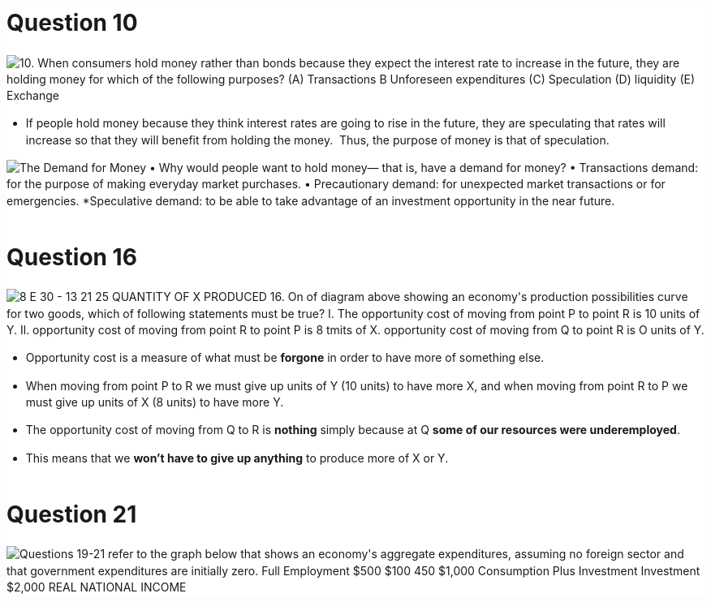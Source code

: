 # Question 10

  ![10. When consumers hold money rather than bonds because they expect
  the interest rate to increase in the future, they are holding money
  for which of the following purposes? (A) Transactions B Unforeseen
  expenditures (C) Speculation (D) liquidity (E) Exchange
  ](./media/image145.png)

  -   If people hold money because they think interest rates are going
      to rise in the future, they are speculating that rates will
      increase so that they will benefit from holding the money.  Thus,
      the purpose of money is that of speculation.

  ![The Demand for Money • Why would people want to hold money— that is,
  have a demand for money? • Transactions demand: for the purpose of
  making everyday market purchases. • Precautionary demand: for
  unexpected market transactions or for emergencies. \*Speculative
  demand: to be able to take advantage of an investment opportunity in
  the near future. ](./media/image146.png)

# Question 16

  ![8 E 30 - 13 21 25 QUANTITY OF X PRODUCED 16. On of diagram above
  showing an economy's production possibilities curve for two goods,
  which of following statements must be true? I. The opportunity cost of
  moving from point P to point R is 10 units of Y. Il. opportunity cost
  of moving from point R to point P is 8 tmits of X. opportunity cost of
  moving from Q to point R is O units of Y. ](./media/image147.png)

  -   Opportunity cost is a measure of what must be **forgone** in order
      to have more of something else.

  -   When moving from point P to R we must give up units of Y (10
      units) to have more X, and when moving from point R to P we must
      give up units of X (8 units) to have more Y.

  -   The opportunity cost of moving from Q to R is **nothing** simply
      because at Q **some of our resources were underemployed**.

  -   This means that we **won’t have to give up anything** to produce
      more of X or Y.

# Question 21

  ![Questions 19-21 refer to the graph below that shows an economy's
  aggregate expenditures, assuming no foreign sector and that government
  expenditures are initially zero. Full Employment $500 $100 450 $1,000
  Consumption Plus Investment Investment $2,000 REAL NATIONAL INCOME
  ](./media/image148.png)
  
